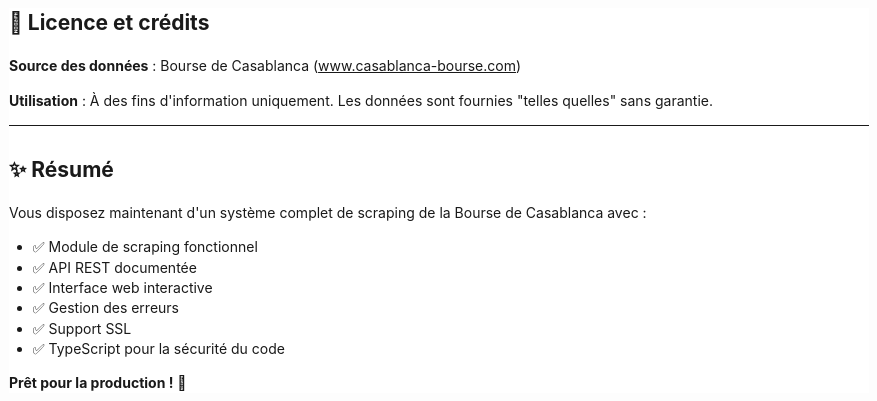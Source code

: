 
## 📝 Licence et crédits

**Source des données** : Bourse de Casablanca (www.casablanca-bourse.com)

**Utilisation** : À des fins d'information uniquement. Les données sont fournies "telles quelles" sans garantie.

---

## ✨ Résumé

Vous disposez maintenant d'un système complet de scraping de la Bourse de Casablanca avec :
- ✅ Module de scraping fonctionnel
- ✅ API REST documentée
- ✅ Interface web interactive
- ✅ Gestion des erreurs
- ✅ Support SSL
- ✅ TypeScript pour la sécurité du code

**Prêt pour la production !** 🚀
